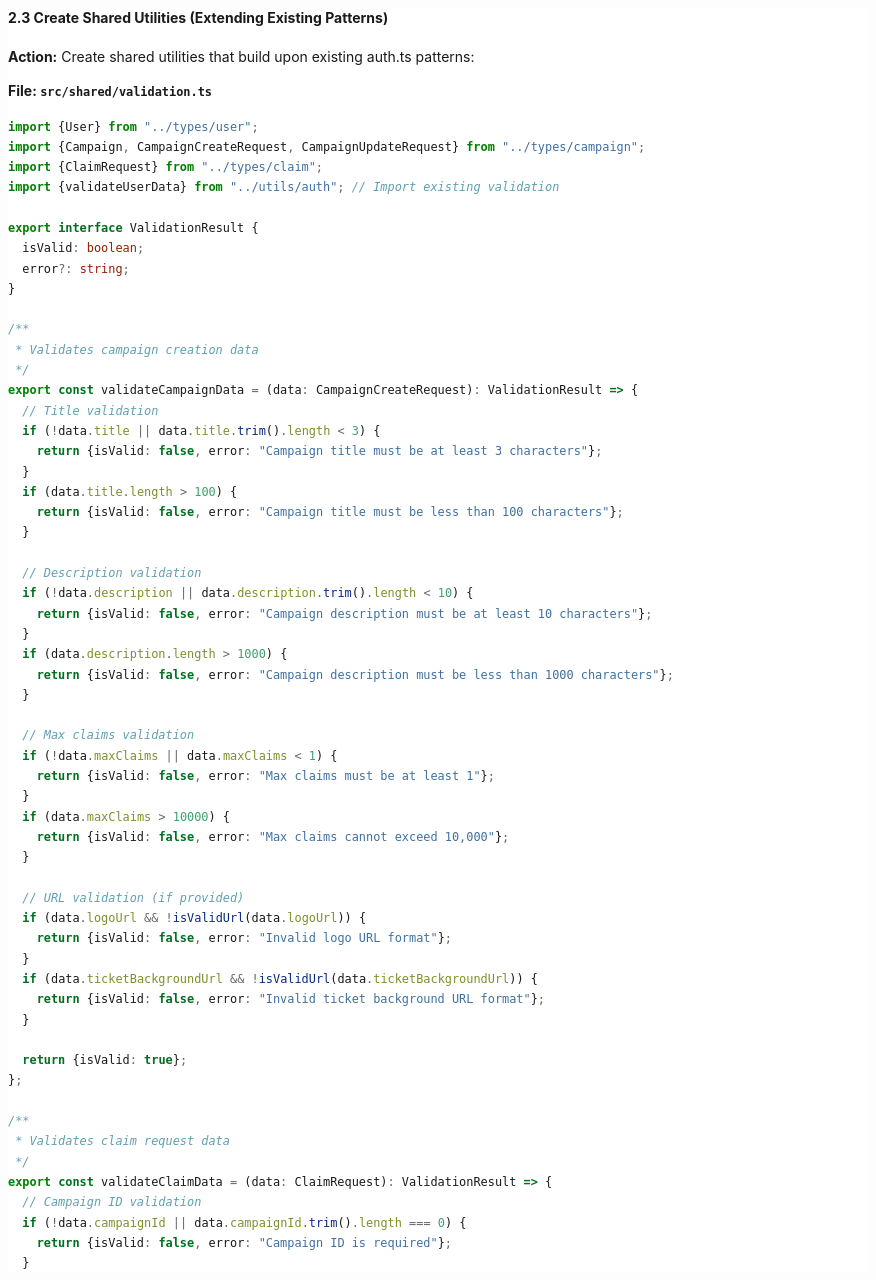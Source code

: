 #### **2.3 Create Shared Utilities (Extending Existing Patterns)**

**Action:** Create shared utilities that build upon existing auth.ts patterns:

**File: `src/shared/validation.ts`**
```typescript
import {User} from "../types/user";
import {Campaign, CampaignCreateRequest, CampaignUpdateRequest} from "../types/campaign";
import {ClaimRequest} from "../types/claim";
import {validateUserData} from "../utils/auth"; // Import existing validation

export interface ValidationResult {
  isValid: boolean;
  error?: string;
}

/**
 * Validates campaign creation data
 */
export const validateCampaignData = (data: CampaignCreateRequest): ValidationResult => {
  // Title validation
  if (!data.title || data.title.trim().length < 3) {
    return {isValid: false, error: "Campaign title must be at least 3 characters"};
  }
  if (data.title.length > 100) {
    return {isValid: false, error: "Campaign title must be less than 100 characters"};
  }

  // Description validation
  if (!data.description || data.description.trim().length < 10) {
    return {isValid: false, error: "Campaign description must be at least 10 characters"};
  }
  if (data.description.length > 1000) {
    return {isValid: false, error: "Campaign description must be less than 1000 characters"};
  }

  // Max claims validation
  if (!data.maxClaims || data.maxClaims < 1) {
    return {isValid: false, error: "Max claims must be at least 1"};
  }
  if (data.maxClaims > 10000) {
    return {isValid: false, error: "Max claims cannot exceed 10,000"};
  }

  // URL validation (if provided)
  if (data.logoUrl && !isValidUrl(data.logoUrl)) {
    return {isValid: false, error: "Invalid logo URL format"};
  }
  if (data.ticketBackgroundUrl && !isValidUrl(data.ticketBackgroundUrl)) {
    return {isValid: false, error: "Invalid ticket background URL format"};
  }

  return {isValid: true};
};

/**
 * Validates claim request data
 */
export const validateClaimData = (data: ClaimRequest): ValidationResult => {
  // Campaign ID validation
  if (!data.campaignId || data.campaignId.trim().length === 0) {
    return {isValid: false, error: "Campaign ID is required"};
  }
```